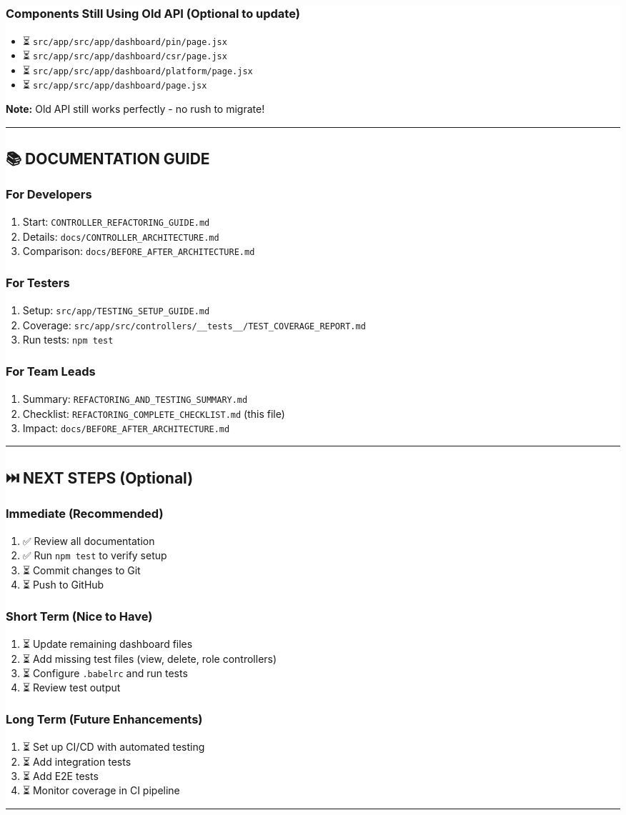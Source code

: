 ### **Components Still Using Old API** (Optional to update)
- ⏳ `src/app/src/app/dashboard/pin/page.jsx`
- ⏳ `src/app/src/app/dashboard/csr/page.jsx`
- ⏳ `src/app/src/app/dashboard/platform/page.jsx`
- ⏳ `src/app/src/app/dashboard/page.jsx`

**Note:** Old API still works perfectly - no rush to migrate!

---

## 📚 DOCUMENTATION GUIDE

### **For Developers**
1. Start: `CONTROLLER_REFACTORING_GUIDE.md`
2. Details: `docs/CONTROLLER_ARCHITECTURE.md`
3. Comparison: `docs/BEFORE_AFTER_ARCHITECTURE.md`

### **For Testers**
1. Setup: `src/app/TESTING_SETUP_GUIDE.md`
2. Coverage: `src/app/src/controllers/__tests__/TEST_COVERAGE_REPORT.md`
3. Run tests: `npm test`

### **For Team Leads**
1. Summary: `REFACTORING_AND_TESTING_SUMMARY.md`
2. Checklist: `REFACTORING_COMPLETE_CHECKLIST.md` (this file)
3. Impact: `docs/BEFORE_AFTER_ARCHITECTURE.md`

---

## ⏭️ NEXT STEPS (Optional)

### **Immediate** (Recommended)
1. ✅ Review all documentation
2. ✅ Run `npm test` to verify setup
3. ⏳ Commit changes to Git
4. ⏳ Push to GitHub

### **Short Term** (Nice to Have)
1. ⏳ Update remaining dashboard files
2. ⏳ Add missing test files (view, delete, role controllers)
3. ⏳ Configure `.babelrc` and run tests
4. ⏳ Review test output

### **Long Term** (Future Enhancements)
1. ⏳ Set up CI/CD with automated testing
2. ⏳ Add integration tests
3. ⏳ Add E2E tests
4. ⏳ Monitor coverage in CI pipeline

---